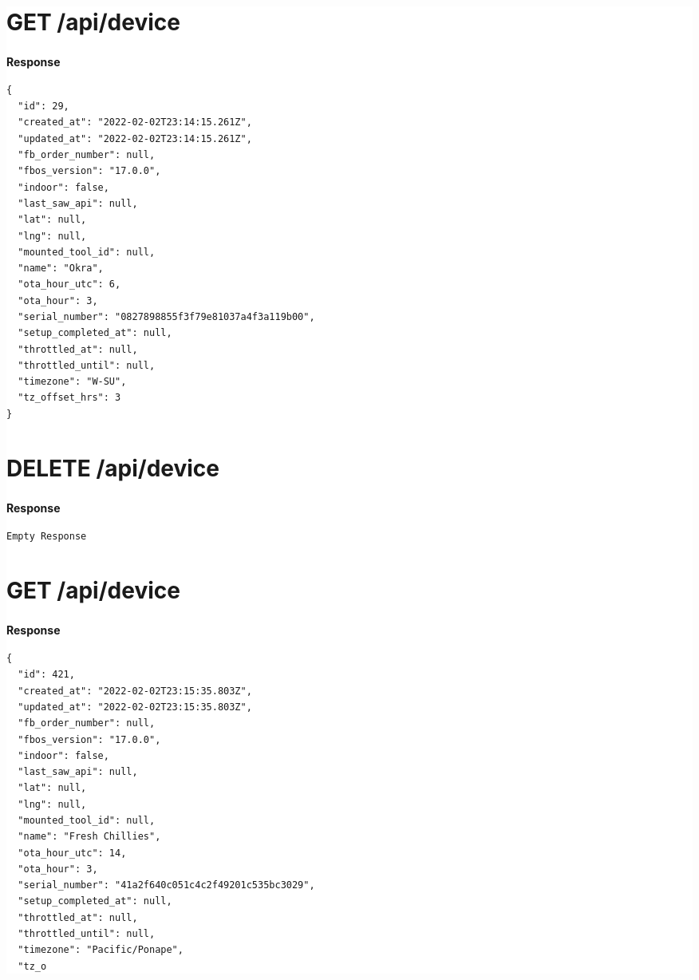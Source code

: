 #  GET /api/device

**Response**

```
{
  "id": 29,
  "created_at": "2022-02-02T23:14:15.261Z",
  "updated_at": "2022-02-02T23:14:15.261Z",
  "fb_order_number": null,
  "fbos_version": "17.0.0",
  "indoor": false,
  "last_saw_api": null,
  "lat": null,
  "lng": null,
  "mounted_tool_id": null,
  "name": "Okra",
  "ota_hour_utc": 6,
  "ota_hour": 3,
  "serial_number": "0827898855f3f79e81037a4f3a119b00",
  "setup_completed_at": null,
  "throttled_at": null,
  "throttled_until": null,
  "timezone": "W-SU",
  "tz_offset_hrs": 3
}
```

#  DELETE /api/device

**Response**

```
Empty Response
```

#  GET /api/device

**Response**

```
{
  "id": 421,
  "created_at": "2022-02-02T23:15:35.803Z",
  "updated_at": "2022-02-02T23:15:35.803Z",
  "fb_order_number": null,
  "fbos_version": "17.0.0",
  "indoor": false,
  "last_saw_api": null,
  "lat": null,
  "lng": null,
  "mounted_tool_id": null,
  "name": "Fresh Chillies",
  "ota_hour_utc": 14,
  "ota_hour": 3,
  "serial_number": "41a2f640c051c4c2f49201c535bc3029",
  "setup_completed_at": null,
  "throttled_at": null,
  "throttled_until": null,
  "timezone": "Pacific/Ponape",
  "tz_o
```
